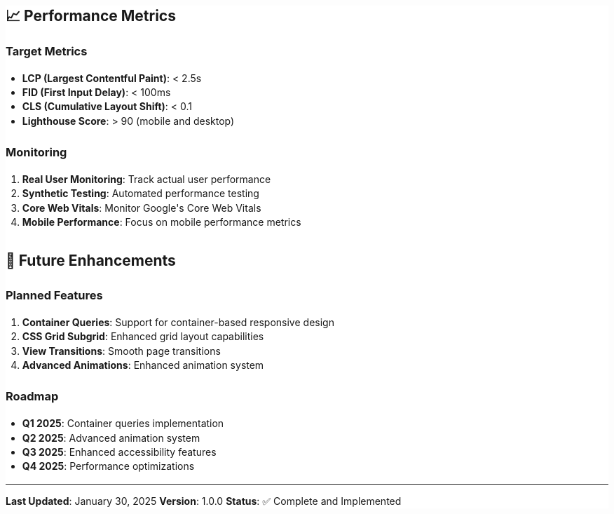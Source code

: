## 📈 Performance Metrics

### Target Metrics

- **LCP (Largest Contentful Paint)**: < 2.5s
- **FID (First Input Delay)**: < 100ms
- **CLS (Cumulative Layout Shift)**: < 0.1
- **Lighthouse Score**: > 90 (mobile and desktop)

### Monitoring

1. **Real User Monitoring**: Track actual user performance
2. **Synthetic Testing**: Automated performance testing
3. **Core Web Vitals**: Monitor Google's Core Web Vitals
4. **Mobile Performance**: Focus on mobile performance metrics

## 🎯 Future Enhancements

### Planned Features

1. **Container Queries**: Support for container-based responsive design
2. **CSS Grid Subgrid**: Enhanced grid layout capabilities
3. **View Transitions**: Smooth page transitions
4. **Advanced Animations**: Enhanced animation system

### Roadmap

- **Q1 2025**: Container queries implementation
- **Q2 2025**: Advanced animation system
- **Q3 2025**: Enhanced accessibility features
- **Q4 2025**: Performance optimizations

---

**Last Updated**: January 30, 2025
**Version**: 1.0.0
**Status**: ✅ Complete and Implemented 